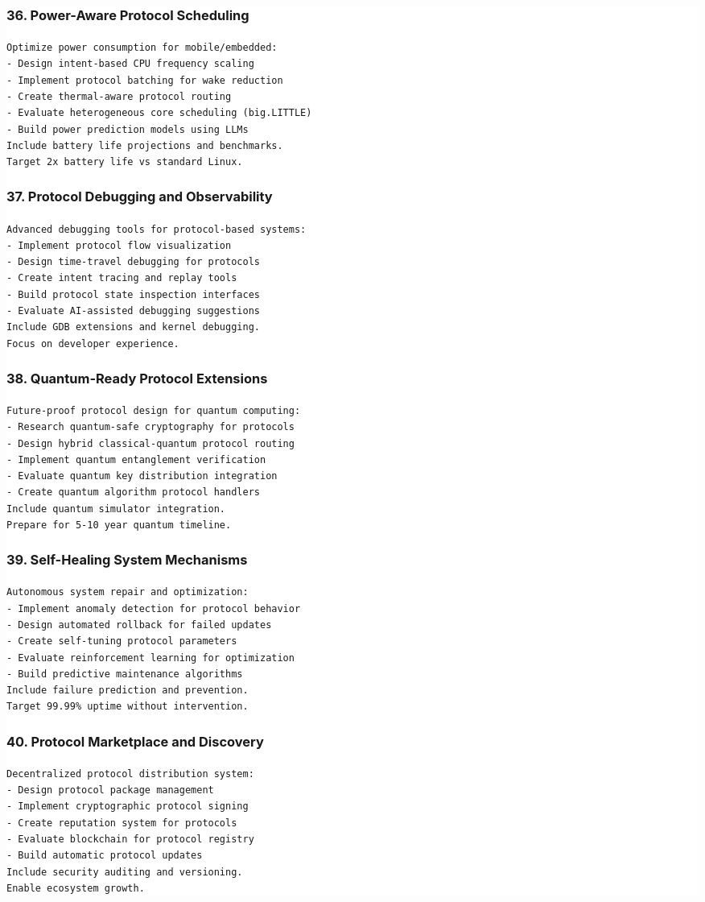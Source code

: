 ### 36. Power-Aware Protocol Scheduling
```
Optimize power consumption for mobile/embedded:
- Design intent-based CPU frequency scaling
- Implement protocol batching for wake reduction
- Create thermal-aware protocol routing
- Evaluate heterogeneous core scheduling (big.LITTLE)
- Build power prediction models using LLMs
Include battery life projections and benchmarks.
Target 2x battery life vs standard Linux.
```

### 37. Protocol Debugging and Observability
```
Advanced debugging tools for protocol-based systems:
- Implement protocol flow visualization
- Design time-travel debugging for protocols
- Create intent tracing and replay tools
- Build protocol state inspection interfaces
- Evaluate AI-assisted debugging suggestions
Include GDB extensions and kernel debugging.
Focus on developer experience.
```

### 38. Quantum-Ready Protocol Extensions
```
Future-proof protocol design for quantum computing:
- Research quantum-safe cryptography for protocols
- Design hybrid classical-quantum protocol routing
- Implement quantum entanglement verification
- Evaluate quantum key distribution integration
- Create quantum algorithm protocol handlers
Include quantum simulator integration.
Prepare for 5-10 year quantum timeline.
```

### 39. Self-Healing System Mechanisms
```
Autonomous system repair and optimization:
- Implement anomaly detection for protocol behavior
- Design automated rollback for failed updates
- Create self-tuning protocol parameters
- Evaluate reinforcement learning for optimization
- Build predictive maintenance algorithms
Include failure prediction and prevention.
Target 99.99% uptime without intervention.
```

### 40. Protocol Marketplace and Discovery
```
Decentralized protocol distribution system:
- Design protocol package management
- Implement cryptographic protocol signing
- Create reputation system for protocols
- Evaluate blockchain for protocol registry
- Build automatic protocol updates
Include security auditing and versioning.
Enable ecosystem growth.
```
